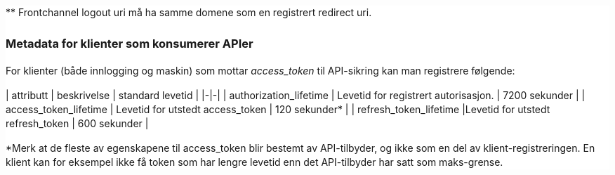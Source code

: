 ** Frontchannel logout uri må ha samme domene som en registrert redirect uri.

### Metadata for klienter som konsumerer APIer

For klienter (både innlogging og maskin) som mottar *access_token* til API-sikring kan man registrere følgende:

| attributt | beskrivelse | standard levetid |
|-|-|
| authorization_lifetime | Levetid for registrert autorisasjon. | 7200 sekunder |
| access_token_lifetime | Levetid for utstedt access_token | 120 sekunder* |
| refresh_token_lifetime |Levetid for utstedt refresh_token | 600 sekunder |

*Merk at de fleste av egenskapene til access_token blir bestemt av API-tilbyder, og ikke som en del av klient-registreringen.  En klient kan for eksempel ikke få token som har lengre levetid enn det API-tilbyder har satt som maks-grense.
